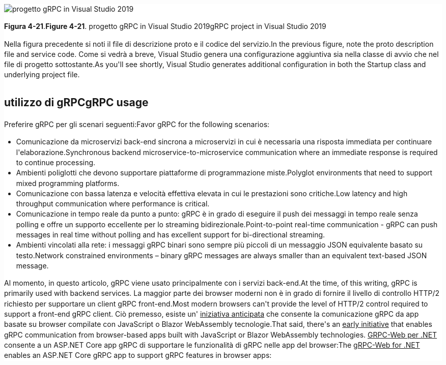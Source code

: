 ![progetto gRPC in Visual Studio 2019](./media/grpc-project.png  )

<span data-ttu-id="d40c1-163">**Figura 4-21**.</span><span class="sxs-lookup"><span data-stu-id="d40c1-163">**Figure 4-21**.</span></span> <span data-ttu-id="d40c1-164">progetto gRPC in Visual Studio 2019</span><span class="sxs-lookup"><span data-stu-id="d40c1-164">gRPC project in Visual Studio 2019</span></span>

<span data-ttu-id="d40c1-165">Nella figura precedente si noti il file di descrizione proto e il codice del servizio.</span><span class="sxs-lookup"><span data-stu-id="d40c1-165">In the previous figure, note the proto description file and service code.</span></span> <span data-ttu-id="d40c1-166">Come si vedrà a breve, Visual Studio genera una configurazione aggiuntiva sia nella classe di avvio che nel file di progetto sottostante.</span><span class="sxs-lookup"><span data-stu-id="d40c1-166">As you'll see shortly, Visual Studio generates additional configuration in both the Startup class and underlying project file.</span></span>

## <a name="grpc-usage"></a><span data-ttu-id="d40c1-167">utilizzo di gRPC</span><span class="sxs-lookup"><span data-stu-id="d40c1-167">gRPC usage</span></span>

<span data-ttu-id="d40c1-168">Preferire gRPC per gli scenari seguenti:</span><span class="sxs-lookup"><span data-stu-id="d40c1-168">Favor gRPC for the following scenarios:</span></span>

- <span data-ttu-id="d40c1-169">Comunicazione da microservizi back-end sincrona a microservizi in cui è necessaria una risposta immediata per continuare l'elaborazione.</span><span class="sxs-lookup"><span data-stu-id="d40c1-169">Synchronous backend microservice-to-microservice communication where an immediate response is required to continue processing.</span></span>
- <span data-ttu-id="d40c1-170">Ambienti poliglotti che devono supportare piattaforme di programmazione miste.</span><span class="sxs-lookup"><span data-stu-id="d40c1-170">Polyglot environments that need to support mixed programming platforms.</span></span>
- <span data-ttu-id="d40c1-171">Comunicazione con bassa latenza e velocità effettiva elevata in cui le prestazioni sono critiche.</span><span class="sxs-lookup"><span data-stu-id="d40c1-171">Low latency and high throughput communication where performance is critical.</span></span>
- <span data-ttu-id="d40c1-172">Comunicazione in tempo reale da punto a punto: gRPC è in grado di eseguire il push dei messaggi in tempo reale senza polling e offre un supporto eccellente per lo streaming bidirezionale.</span><span class="sxs-lookup"><span data-stu-id="d40c1-172">Point-to-point real-time communication - gRPC can push messages in real time without polling and has excellent support for bi-directional streaming.</span></span>
- <span data-ttu-id="d40c1-173">Ambienti vincolati alla rete: i messaggi gRPC binari sono sempre più piccoli di un messaggio JSON equivalente basato su testo.</span><span class="sxs-lookup"><span data-stu-id="d40c1-173">Network constrained environments – binary gRPC messages are always smaller than an equivalent text-based JSON message.</span></span>

<span data-ttu-id="d40c1-174">Al momento, in questo articolo, gRPC viene usato principalmente con i servizi back-end.</span><span class="sxs-lookup"><span data-stu-id="d40c1-174">At the time, of this writing, gRPC is primarily used with backend services.</span></span> <span data-ttu-id="d40c1-175">La maggior parte dei browser moderni non è in grado di fornire il livello di controllo HTTP/2 richiesto per supportare un client gRPC front-end.</span><span class="sxs-lookup"><span data-stu-id="d40c1-175">Most modern browsers can't provide the level of HTTP/2 control required to support a front-end gRPC client.</span></span> <span data-ttu-id="d40c1-176">Ciò premesso, esiste un' [iniziativa anticipata](https://devblogs.microsoft.com/aspnet/grpc-web-experiment/) che consente la comunicazione gRPC da app basate su browser compilate con JavaScript o Blazor WebAssembly tecnologie.</span><span class="sxs-lookup"><span data-stu-id="d40c1-176">That said, there's an [early initiative](https://devblogs.microsoft.com/aspnet/grpc-web-experiment/) that enables gRPC communication from browser-based apps built with JavaScript or Blazor WebAssembly technologies.</span></span> <span data-ttu-id="d40c1-177">[GRPC-Web per .NET](https://github.com/grpc/grpc/blob/master/doc/PROTOCOL-WEB.md) consente a un ASP.NET Core app gRPC di supportare le funzionalità di gRPC nelle app del browser:</span><span class="sxs-lookup"><span data-stu-id="d40c1-177">The  [gRPC-Web for .NET](https://github.com/grpc/grpc/blob/master/doc/PROTOCOL-WEB.md) enables an ASP.NET Core gRPC app to support gRPC features in browser apps:</span></span>
